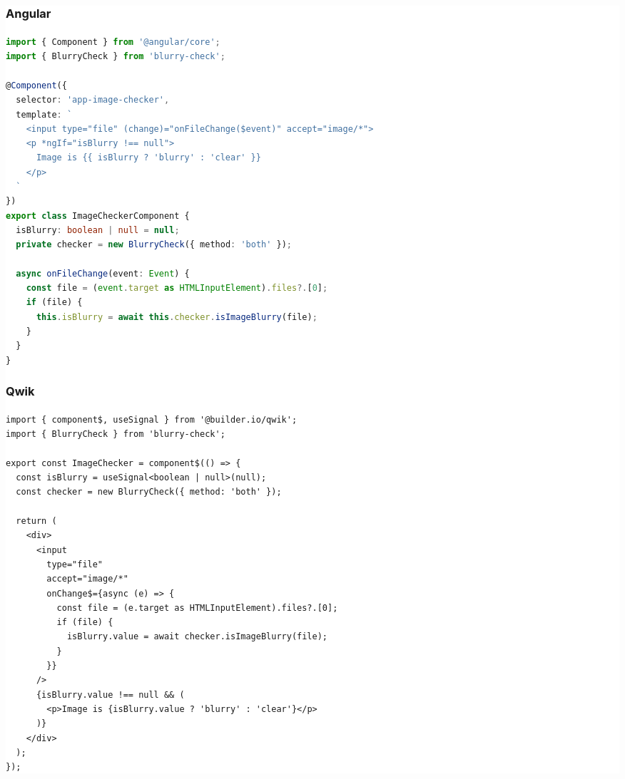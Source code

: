 ### Angular

```typescript
import { Component } from '@angular/core';
import { BlurryCheck } from 'blurry-check';

@Component({
  selector: 'app-image-checker',
  template: `
    <input type="file" (change)="onFileChange($event)" accept="image/*">
    <p *ngIf="isBlurry !== null">
      Image is {{ isBlurry ? 'blurry' : 'clear' }}
    </p>
  `
})
export class ImageCheckerComponent {
  isBlurry: boolean | null = null;
  private checker = new BlurryCheck({ method: 'both' });

  async onFileChange(event: Event) {
    const file = (event.target as HTMLInputElement).files?.[0];
    if (file) {
      this.isBlurry = await this.checker.isImageBlurry(file);
    }
  }
}
```

### Qwik

```tsx
import { component$, useSignal } from '@builder.io/qwik';
import { BlurryCheck } from 'blurry-check';

export const ImageChecker = component$(() => {
  const isBlurry = useSignal<boolean | null>(null);
  const checker = new BlurryCheck({ method: 'both' });

  return (
    <div>
      <input
        type="file"
        accept="image/*"
        onChange$={async (e) => {
          const file = (e.target as HTMLInputElement).files?.[0];
          if (file) {
            isBlurry.value = await checker.isImageBlurry(file);
          }
        }}
      />
      {isBlurry.value !== null && (
        <p>Image is {isBlurry.value ? 'blurry' : 'clear'}</p>
      )}
    </div>
  );
});
```
